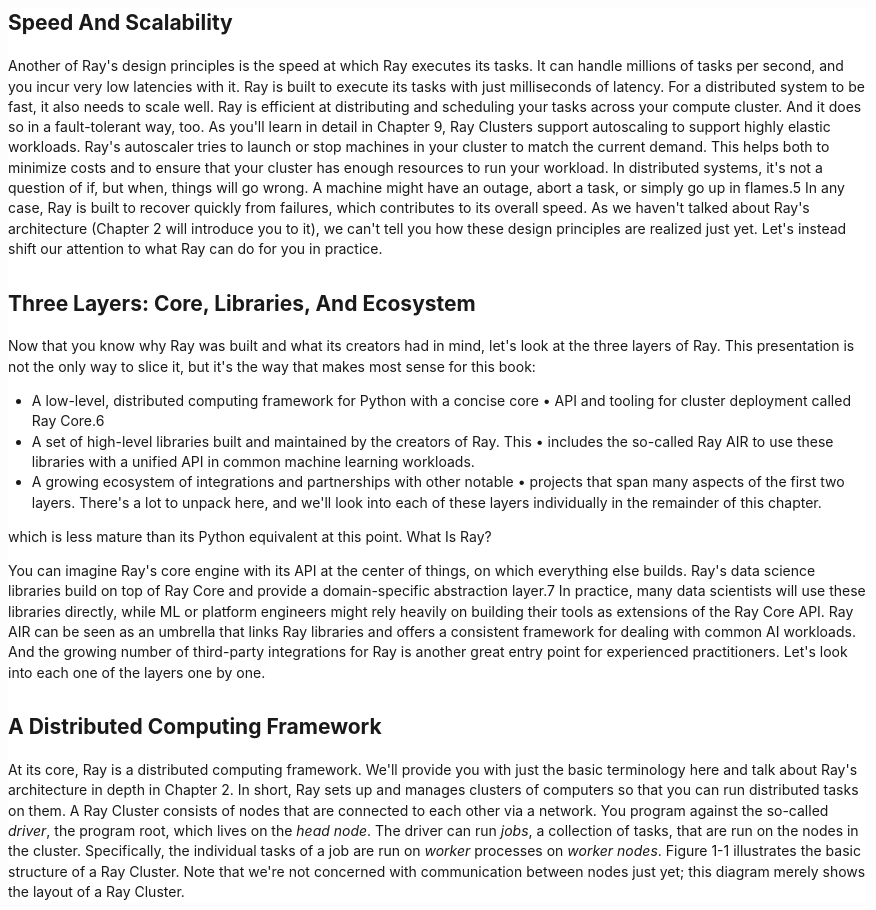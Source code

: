 ## Speed And Scalability

Another of Ray's design principles is the speed at which Ray executes its tasks. It can handle millions of tasks per second, and you incur very low latencies with it. Ray is built to execute its tasks with just milliseconds of latency. For a distributed system to be fast, it also needs to scale well. Ray is efficient at distributing and scheduling your tasks across your compute cluster. And it does so in a fault-tolerant way, too. As you'll learn in detail in Chapter 9, Ray Clusters support autoscaling to support highly elastic workloads. Ray's autoscaler tries to launch or stop machines in your cluster to match the current demand. This helps both to minimize costs and to ensure that your cluster has enough resources to run your workload. In distributed systems, it's not a question of if, but when, things will go wrong. A
machine might have an outage, abort a task, or simply go up in flames.5 In any case, Ray is built to recover quickly from failures, which contributes to its overall speed. As we haven't talked about Ray's architecture (Chapter 2 will introduce you to it), we can't tell you how these design principles are realized just yet. Let's instead shift our attention to what Ray can do for you in practice.

## Three Layers: Core, Libraries, And Ecosystem

Now that you know why Ray was built and what its creators had in mind, let's look at the three layers of Ray. This presentation is not the only way to slice it, but it's the way that makes most sense for this book:

- A low-level, distributed computing framework for Python with a concise core
•
API and tooling for cluster deployment called Ray Core.6
- A set of high-level libraries built and maintained by the creators of Ray. This
•
includes the so-called Ray AIR to use these libraries with a unified API in
common machine learning workloads.
- A growing ecosystem of integrations and partnerships with other notable
•
projects that span many aspects of the first two layers.
There's a lot to unpack here, and we'll look into each of these layers individually in the remainder of this chapter.

which is less mature than its Python equivalent at this point.
What Is Ray? 

You can imagine Ray's core engine with its API at the center of things, on which everything else builds. Ray's data science libraries build on top of Ray Core and provide a domain-specific abstraction layer.7 In practice, many data scientists will use these libraries directly, while ML or platform engineers might rely heavily on building their tools as extensions of the Ray Core API. Ray AIR can be seen as an umbrella that links Ray libraries and offers a consistent framework for dealing with common AI workloads. And the growing number of third-party integrations for Ray is another great entry point for experienced practitioners. Let's look into each one of the layers one by one.

## A Distributed Computing Framework

At its core, Ray is a distributed computing framework. We'll provide you with just the basic terminology here and talk about Ray's architecture in depth in Chapter 2. In short, Ray sets up and manages clusters of computers so that you can run distributed tasks on them. A Ray Cluster consists of nodes that are connected to each other via a network. You program against the so-called *driver*, the program root, which lives on the *head node*. The driver can run *jobs*, a collection of tasks, that are run on the nodes in the cluster. Specifically, the individual tasks of a job are run on *worker* processes on *worker nodes*. Figure 1-1 illustrates the basic structure of a Ray Cluster. Note that we're not concerned with communication between nodes just yet; this diagram merely shows the layout of a Ray Cluster.
